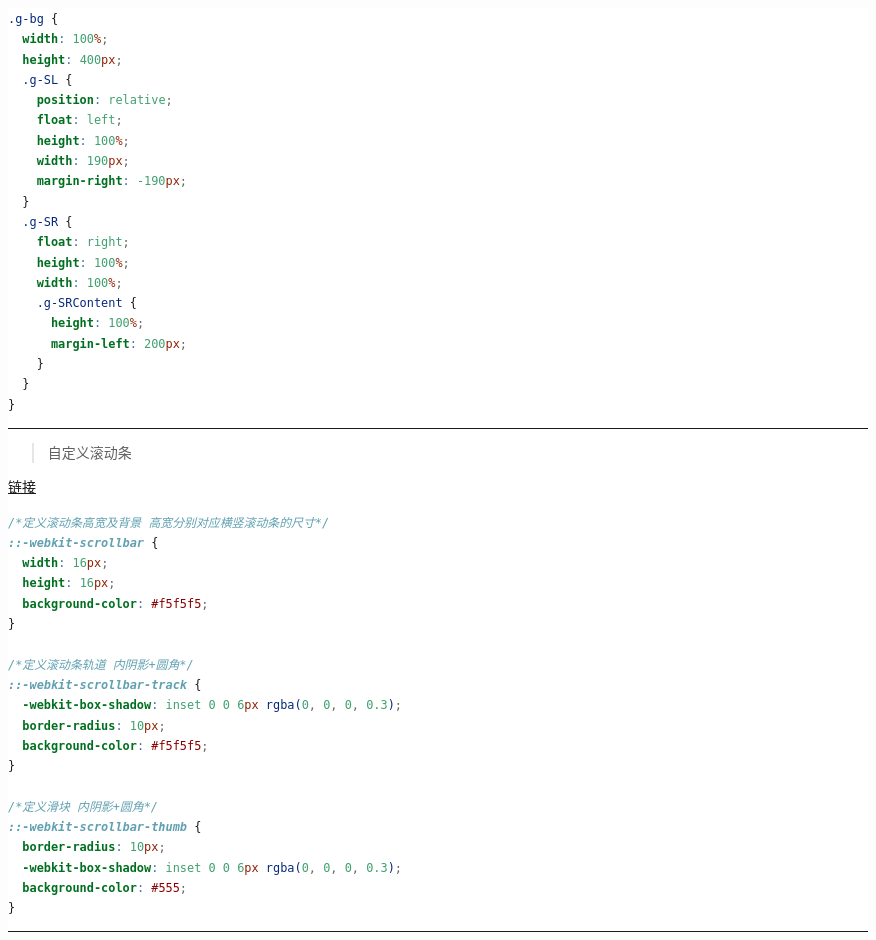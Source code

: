 ```css
.g-bg {
  width: 100%;
  height: 400px;
  .g-SL {
    position: relative;
    float: left;
    height: 100%;
    width: 190px;
    margin-right: -190px;
  }
  .g-SR {
    float: right;
    height: 100%;
    width: 100%;
    .g-SRContent {
      height: 100%;
      margin-left: 200px;
    }
  }
}
```

---

> 自定义滚动条

[链接](http://f2ex.cn/customize-the-browser-scrollbar-with-css/)

```css
/*定义滚动条高宽及背景 高宽分别对应横竖滚动条的尺寸*/
::-webkit-scrollbar {
  width: 16px;
  height: 16px;
  background-color: #f5f5f5;
}

/*定义滚动条轨道 内阴影+圆角*/
::-webkit-scrollbar-track {
  -webkit-box-shadow: inset 0 0 6px rgba(0, 0, 0, 0.3);
  border-radius: 10px;
  background-color: #f5f5f5;
}

/*定义滑块 内阴影+圆角*/
::-webkit-scrollbar-thumb {
  border-radius: 10px;
  -webkit-box-shadow: inset 0 0 6px rgba(0, 0, 0, 0.3);
  background-color: #555;
}
```

---
